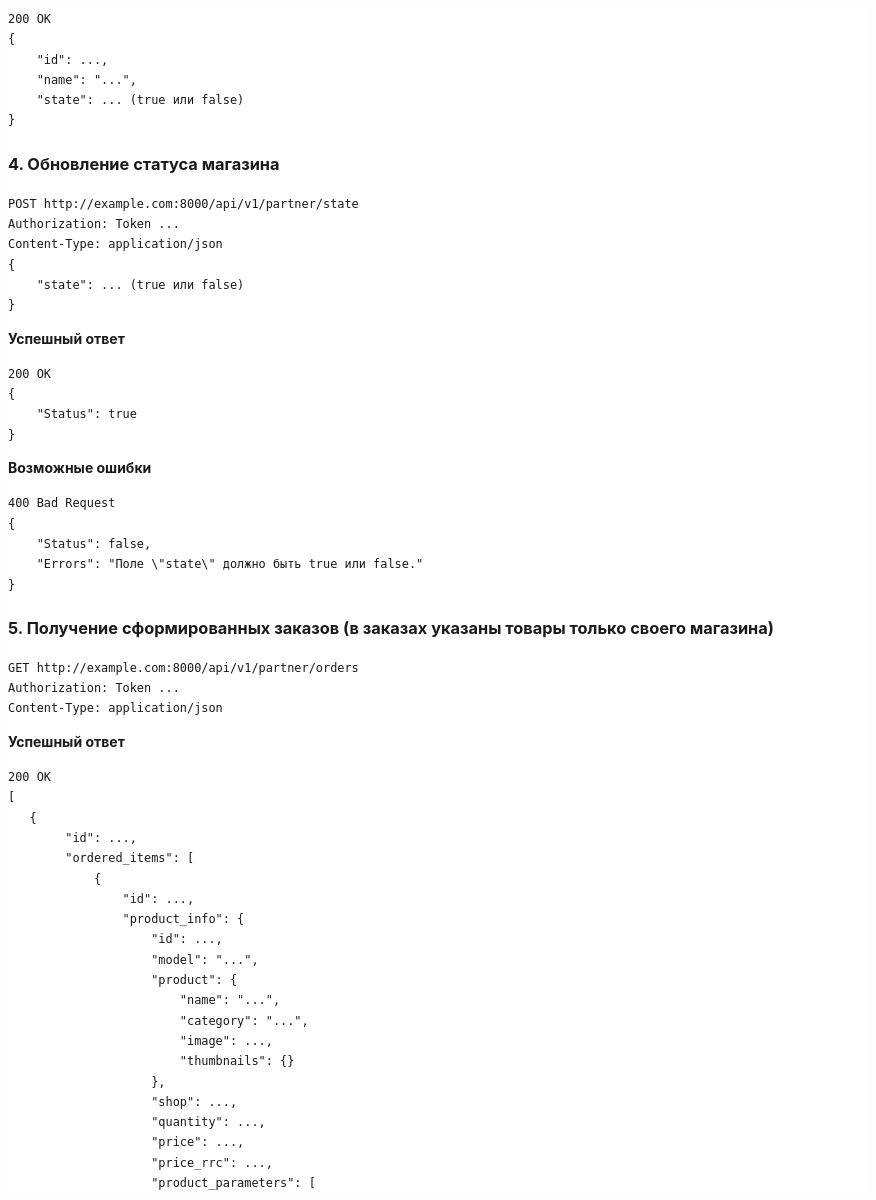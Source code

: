 ```
200 OK
{
    "id": ...,
    "name": "...",
    "state": ... (true или false)
}
```
### 4. Обновление статуса магазина
```
POST http://example.com:8000/api/v1/partner/state
Authorization: Token ...
Content-Type: application/json
{
    "state": ... (true или false)
}
```
**Успешный ответ**
```
200 OK
{
    "Status": true
}
```
**Возможные ошибки**
```
400 Bad Request
{
    "Status": false,
    "Errors": "Поле \"state\" должно быть true или false."
}

```


### 5. Получение сформированных заказов (в заказах указаны товары только своего магазина)
```
GET http://example.com:8000/api/v1/partner/orders
Authorization: Token ...
Content-Type: application/json
```
**Успешный ответ**
```
200 OK
[
   {
        "id": ...,
        "ordered_items": [
            {
                "id": ...,
                "product_info": {
                    "id": ...,
                    "model": "...",
                    "product": {
                        "name": "...",
                        "category": "...",
                        "image": ...,
                        "thumbnails": {}
                    },
                    "shop": ...,
                    "quantity": ...,
                    "price": ...,
                    "price_rrc": ...,
                    "product_parameters": [
```